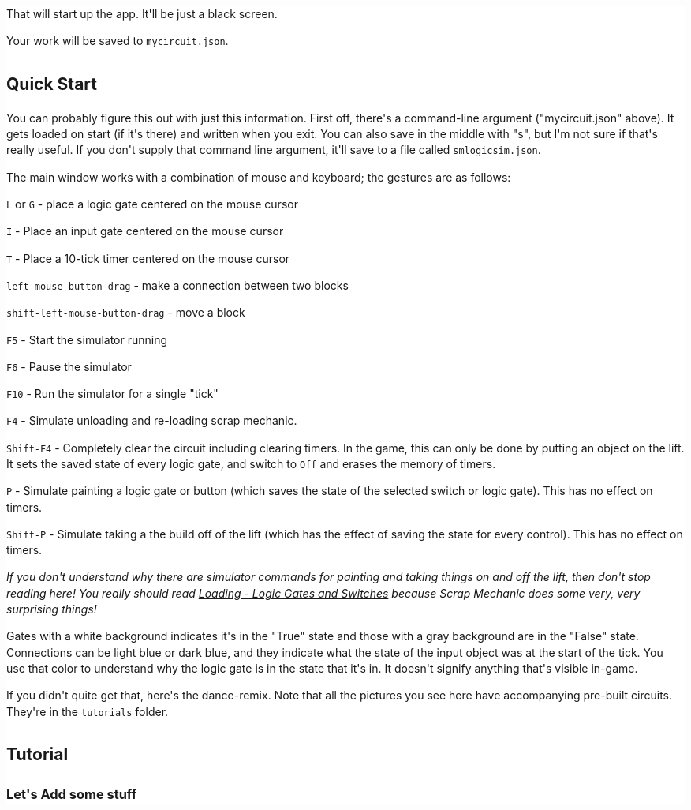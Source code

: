 That will start up the app.  It'll be just a black screen.

Your work will be saved to `mycircuit.json`.

## Quick Start

You can probably figure this out with just this information. First off, there's a command-line argument ("mycircuit.json" above).  It gets loaded on start (if it's there) and written when you exit.  You can also save in the middle with "s", but I'm not sure if that's really useful.  If you don't supply that command line argument, it'll save to a file called `smlogicsim.json`.

The main window works with a combination of mouse and keyboard; the gestures are as follows:

`L` or `G` - place a logic gate centered on the mouse cursor

`I` - Place an input gate centered on the mouse cursor

`T` - Place a 10-tick timer centered on the mouse cursor

`left-mouse-button drag` - make a connection between two blocks

`shift-left-mouse-button-drag` - move a block

`F5` - Start the simulator running

`F6` - Pause the simulator

`F10` - Run the simulator for a single "tick"

`F4` - Simulate unloading and re-loading scrap mechanic.

`Shift-F4` - Completely clear the circuit including clearing timers.  In the game, this can only be done by putting an object on the lift.  It sets the saved state of every logic gate, and switch to `Off` and erases the memory of timers.

`P` - Simulate painting a logic gate or button (which saves the state of the selected switch or logic gate).  This has no effect on timers.

`Shift-P` - Simulate taking a the build off of the lift (which has the effect of saving the state for every control).  This has no effect on timers.

_If you don't understand why there are simulator commands for painting and taking things on and off the lift, then don't stop reading here!  You really should read [Loading - Logic Gates and Switches](#loading---logic-gates-and-switches) because Scrap Mechanic does some very, very surprising things!_

Gates with a white background indicates it's in the "True" state and those with a gray background are in the "False" state.  Connections can be light blue or dark blue, and they indicate what the state of the input object was at the start of the tick.  You use that color to understand why the logic gate is in the state that it's in.  It doesn't signify anything that's visible in-game.

If you didn't quite get that, here's the dance-remix.  Note that all the pictures you see here have accompanying pre-built circuits.  They're in the `tutorials` folder.

## Tutorial

### Let's Add some stuff
